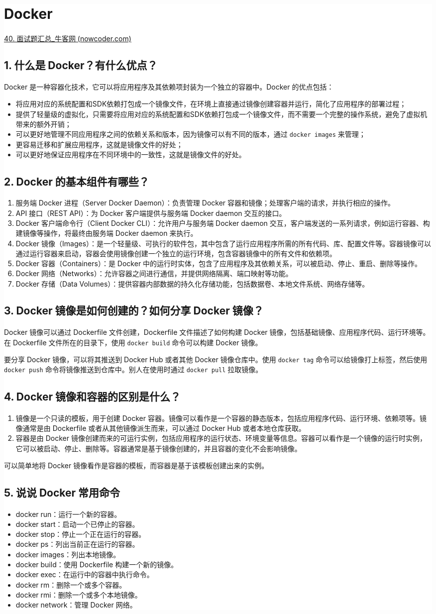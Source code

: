 # Docker

[40. 面试题汇总_牛客网 (nowcoder.com)](https://www.nowcoder.com/discuss/490850490599608320?sourceSSR=search)

## 1. 什么是 Docker？有什么优点？

Docker 是一种容器化技术，它可以将应用程序及其依赖项封装为一个独立的容器中。Docker 的优点包括：

- 将应用对应的系统配置和SDK依赖打包成一个镜像文件，在环境上直接通过镜像创建容器并运行，简化了应用程序的部署过程；
- 提供了轻量级的虚拟化，只需要将应用对应的系统配置和SDK依赖打包成一个镜像文件，而不需要一个完整的操作系统，避免了虚拟机带来的额外开销；
- 可以更好地管理不同应用程序之间的依赖关系和版本，因为镜像可以有不同的版本，通过 `docker images` 来管理；
- 更容易迁移和扩展应用程序，这就是镜像文件的好处；
- 可以更好地保证应用程序在不同环境中的一致性，这就是镜像文件的好处。

## 2. Docker 的基本组件有哪些？

1. 服务端 Docker 进程（Server Docker Daemon）：负责管理 Docker 容器和镜像；处理客户端的请求，并执行相应的操作。
2. API 接口（REST API）：为 Docker 客户端提供与服务端 Docker daemon 交互的接口。
3. Docker 客户端命令行（Client Docker CLI）：允许用户与服务端 Docker daemon 交互，客户端发送的一系列请求，例如运行容器、构建镜像等操作，将最终由服务端 Docker daemon 来执行。
4. Docker 镜像（Images）：是一个轻量级、可执行的软件包，其中包含了运行应用程序所需的所有代码、库、配置文件等。容器镜像可以通过运行容器来启动，容器会使用镜像创建一个独立的运行环境，包含容器镜像中的所有文件和依赖项。
5. Docker 容器（Containers）：是 Docker 中的运行时实体，包含了应用程序及其依赖关系，可以被启动、停止、重启、删除等操作。
6. Docker 网络（Networks）：允许容器之间进行通信，并提供网络隔离、端口映射等功能。
7. Docker 存储（Data Volumes）：提供容器内部数据的持久化存储功能，包括数据卷、本地文件系统、网络存储等。

## 3. Docker 镜像是如何创建的？如何分享 Docker 镜像？

Docker 镜像可以通过 Dockerfile 文件创建，Dockerfile 文件描述了如何构建 Docker 镜像，包括基础镜像、应用程序代码、运行环境等。在 Dockerfile 文件所在的目录下，使用 `docker build` 命令可以构建 Docker 镜像。

要分享 Docker 镜像，可以将其推送到 Docker Hub 或者其他 Docker 镜像仓库中。使用 `docker tag` 命令可以给镜像打上标签，然后使用 `docker push` 命令将镜像推送到仓库中。别人在使用时通过 `docker pull` 拉取镜像。

## 4. Docker 镜像和容器的区别是什么？

1. 镜像是一个只读的模板，用于创建 Docker 容器。镜像可以看作是一个容器的静态版本，包括应用程序代码、运行环境、依赖项等。镜像通常是由 Dockerfile 或者从其他镜像派生而来，可以通过 Docker Hub 或者本地仓库获取。
2. 容器是由 Docker 镜像创建而来的可运行实例，包括应用程序的运行状态、环境变量等信息。容器可以看作是一个镜像的运行时实例，它可以被启动、停止、删除等。容器通常是基于镜像创建的，并且容器的变化不会影响镜像。

可以简单地将 Docker 镜像看作是容器的模板，而容器是基于该模板创建出来的实例。

## 5. 说说 Docker 常用命令

- docker run：运行一个新的容器。
- docker start：启动一个已停止的容器。
- docker stop：停止一个正在运行的容器。
- docker ps：列出当前正在运行的容器。
- docker images：列出本地镜像。
- docker build：使用 Dockerfile 构建一个新的镜像。
- docker exec：在运行中的容器中执行命令。
- docker rm：删除一个或多个容器。
- docker rmi：删除一个或多个本地镜像。
- docker network：管理 Docker 网络。
